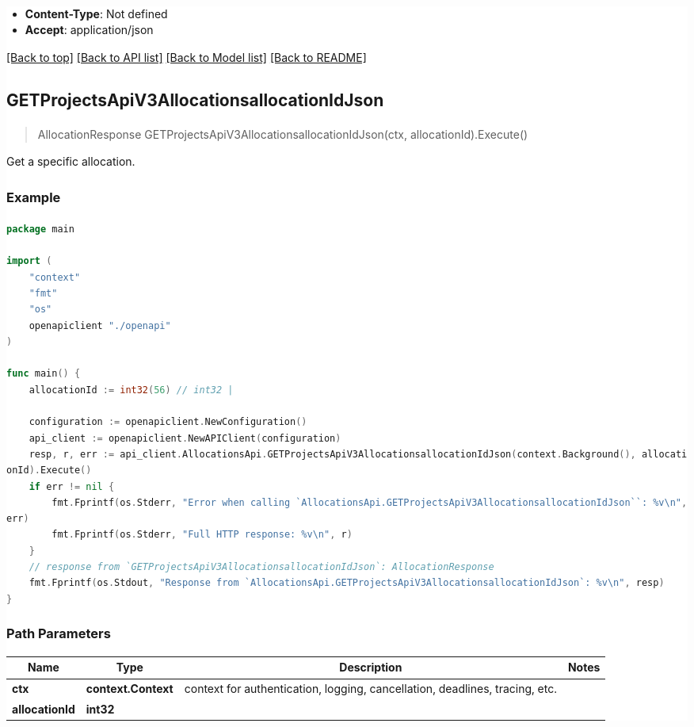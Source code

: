 - **Content-Type**: Not defined
- **Accept**: application/json

[[Back to top]](#) [[Back to API list]](../README.md#documentation-for-api-endpoints)
[[Back to Model list]](../README.md#documentation-for-models)
[[Back to README]](../README.md)


## GETProjectsApiV3AllocationsallocationIdJson

> AllocationResponse GETProjectsApiV3AllocationsallocationIdJson(ctx, allocationId).Execute()

Get a specific allocation.



### Example

```go
package main

import (
    "context"
    "fmt"
    "os"
    openapiclient "./openapi"
)

func main() {
    allocationId := int32(56) // int32 | 

    configuration := openapiclient.NewConfiguration()
    api_client := openapiclient.NewAPIClient(configuration)
    resp, r, err := api_client.AllocationsApi.GETProjectsApiV3AllocationsallocationIdJson(context.Background(), allocationId).Execute()
    if err != nil {
        fmt.Fprintf(os.Stderr, "Error when calling `AllocationsApi.GETProjectsApiV3AllocationsallocationIdJson``: %v\n", err)
        fmt.Fprintf(os.Stderr, "Full HTTP response: %v\n", r)
    }
    // response from `GETProjectsApiV3AllocationsallocationIdJson`: AllocationResponse
    fmt.Fprintf(os.Stdout, "Response from `AllocationsApi.GETProjectsApiV3AllocationsallocationIdJson`: %v\n", resp)
}
```

### Path Parameters


Name | Type | Description  | Notes
------------- | ------------- | ------------- | -------------
**ctx** | **context.Context** | context for authentication, logging, cancellation, deadlines, tracing, etc.
**allocationId** | **int32** |  | 
